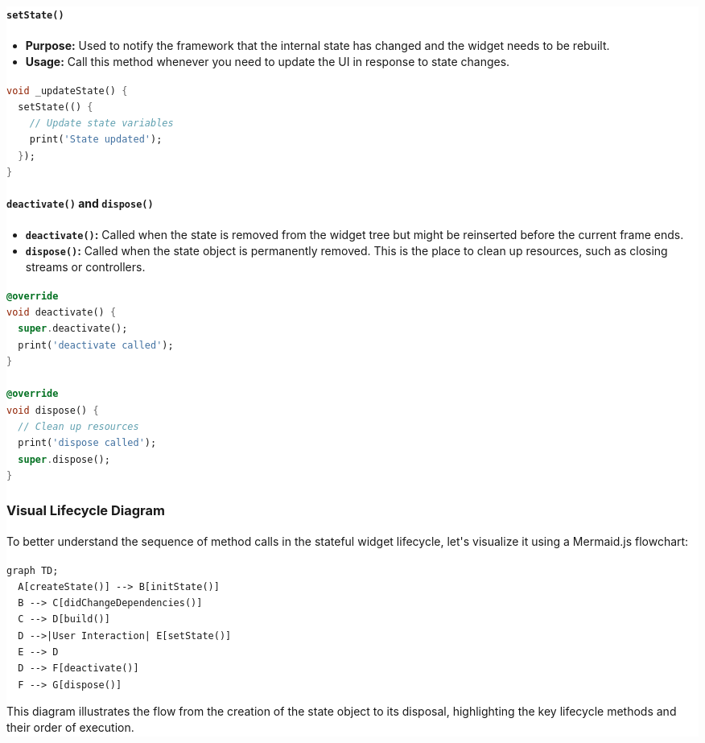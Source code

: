 #### `setState()`

- **Purpose:** Used to notify the framework that the internal state has changed and the widget needs to be rebuilt.
- **Usage:** Call this method whenever you need to update the UI in response to state changes.

```dart
void _updateState() {
  setState(() {
    // Update state variables
    print('State updated');
  });
}
```

#### `deactivate()` and `dispose()`

- **`deactivate()`:** Called when the state is removed from the widget tree but might be reinserted before the current frame ends.
- **`dispose()`:** Called when the state object is permanently removed. This is the place to clean up resources, such as closing streams or controllers.

```dart
@override
void deactivate() {
  super.deactivate();
  print('deactivate called');
}

@override
void dispose() {
  // Clean up resources
  print('dispose called');
  super.dispose();
}
```

### Visual Lifecycle Diagram

To better understand the sequence of method calls in the stateful widget lifecycle, let's visualize it using a Mermaid.js flowchart:

```mermaid
graph TD;
  A[createState()] --> B[initState()]
  B --> C[didChangeDependencies()]
  C --> D[build()]
  D -->|User Interaction| E[setState()]
  E --> D
  D --> F[deactivate()]
  F --> G[dispose()]
```

This diagram illustrates the flow from the creation of the state object to its disposal, highlighting the key lifecycle methods and their order of execution.
